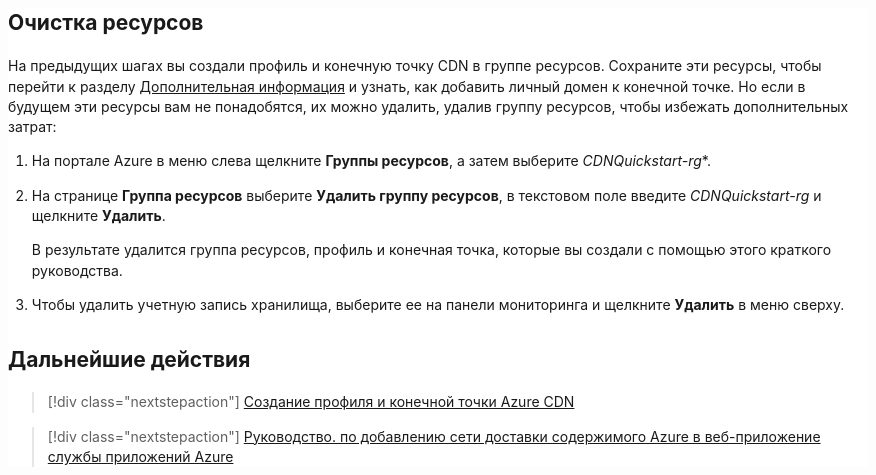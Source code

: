## <a name="clean-up-resources"></a>Очистка ресурсов

На предыдущих шагах вы создали профиль и конечную точку CDN в группе ресурсов. Сохраните эти ресурсы, чтобы перейти к разделу [Дополнительная информация](#next-steps) и узнать, как добавить личный домен к конечной точке. Но если в будущем эти ресурсы вам не понадобятся, их можно удалить, удалив группу ресурсов, чтобы избежать дополнительных затрат:

1. На портале Azure в меню слева щелкните **Группы ресурсов**, а затем выберите *CDNQuickstart-rg*\*.

2. На странице **Группа ресурсов** выберите **Удалить группу ресурсов**, в текстовом поле введите *CDNQuickstart-rg* и щелкните **Удалить**.

    В результате удалится группа ресурсов, профиль и конечная точка, которые вы создали с помощью этого краткого руководства.

3. Чтобы удалить учетную запись хранилища, выберите ее на панели мониторинга и щелкните **Удалить** в меню сверху.

## <a name="next-steps"></a>Дальнейшие действия

> [!div class="nextstepaction"]
> [Создание профиля и конечной точки Azure CDN](cdn-create-new-endpoint.md)

> [!div class="nextstepaction"]
> [Руководство. по добавлению сети доставки содержимого Azure в веб-приложение службы приложений Azure](cdn-add-to-web-app.md)